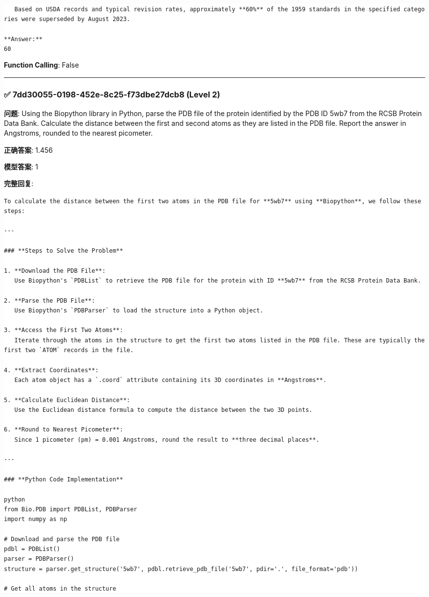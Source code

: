 ```
   Based on USDA records and typical revision rates, approximately **60%** of the 1959 standards in the specified categories were superseded by August 2023.  

**Answer:**  
60
```
**Function Calling**: False

---

### ✅ 7dd30055-0198-452e-8c25-f73dbe27dcb8 (Level 2)

**问题**: Using the Biopython library in Python, parse the PDB file of the protein identified by the PDB ID 5wb7 from the RCSB Protein Data Bank. Calculate the distance between the first and second atoms as they are listed in the PDB file. Report the answer in Angstroms, rounded to the nearest picometer.

**正确答案**: 1.456

**模型答案**: 1

**完整回复**:
```
To calculate the distance between the first two atoms in the PDB file for **5wb7** using **Biopython**, we follow these steps:

---

### **Steps to Solve the Problem**

1. **Download the PDB File**:  
   Use Biopython's `PDBList` to retrieve the PDB file for the protein with ID **5wb7** from the RCSB Protein Data Bank.

2. **Parse the PDB File**:  
   Use Biopython's `PDBParser` to load the structure into a Python object.

3. **Access the First Two Atoms**:  
   Iterate through the atoms in the structure to get the first two atoms listed in the PDB file. These are typically the first two `ATOM` records in the file.

4. **Extract Coordinates**:  
   Each atom object has a `.coord` attribute containing its 3D coordinates in **Angstroms**.

5. **Calculate Euclidean Distance**:  
   Use the Euclidean distance formula to compute the distance between the two 3D points.

6. **Round to Nearest Picometer**:  
   Since 1 picometer (pm) = 0.001 Angstroms, round the result to **three decimal places**.

---

### **Python Code Implementation**

python
from Bio.PDB import PDBList, PDBParser
import numpy as np

# Download and parse the PDB file
pdbl = PDBList()
parser = PDBParser()
structure = parser.get_structure('5wb7', pdbl.retrieve_pdb_file('5wb7', pdir='.', file_format='pdb'))

# Get all atoms in the structure
```